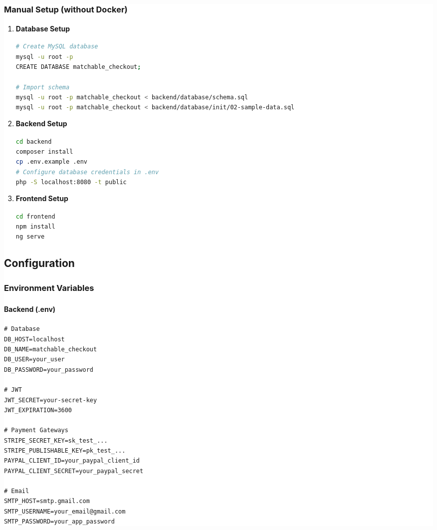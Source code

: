 ### Manual Setup (without Docker)

1. **Database Setup**
   ```bash
   # Create MySQL database
   mysql -u root -p
   CREATE DATABASE matchable_checkout;
   
   # Import schema
   mysql -u root -p matchable_checkout < backend/database/schema.sql
   mysql -u root -p matchable_checkout < backend/database/init/02-sample-data.sql
   ```

2. **Backend Setup**
   ```bash
   cd backend
   composer install
   cp .env.example .env
   # Configure database credentials in .env
   php -S localhost:8080 -t public
   ```

3. **Frontend Setup**
   ```bash
   cd frontend
   npm install
   ng serve
   ```

## Configuration

### Environment Variables

#### Backend (.env)
```env
# Database
DB_HOST=localhost
DB_NAME=matchable_checkout
DB_USER=your_user
DB_PASSWORD=your_password

# JWT
JWT_SECRET=your-secret-key
JWT_EXPIRATION=3600

# Payment Gateways
STRIPE_SECRET_KEY=sk_test_...
STRIPE_PUBLISHABLE_KEY=pk_test_...
PAYPAL_CLIENT_ID=your_paypal_client_id
PAYPAL_CLIENT_SECRET=your_paypal_secret

# Email
SMTP_HOST=smtp.gmail.com
SMTP_USERNAME=your_email@gmail.com
SMTP_PASSWORD=your_app_password
```

